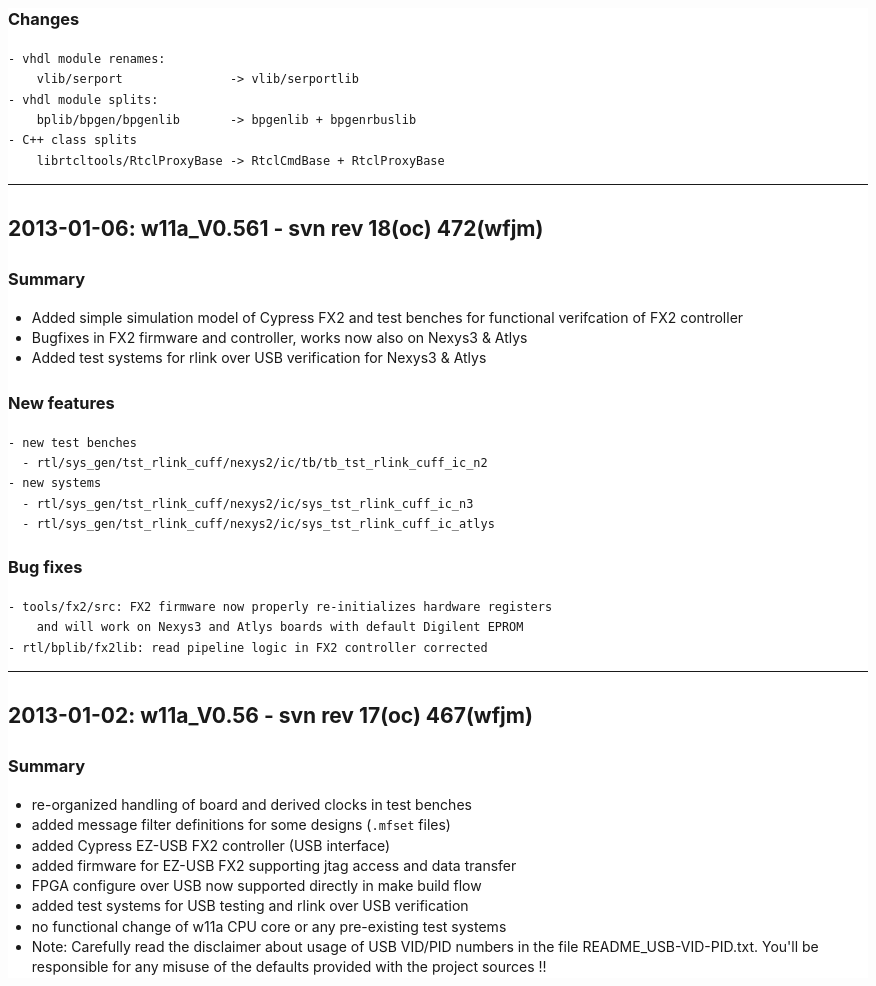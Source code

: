 ### Changes

    - vhdl module renames:
        vlib/serport               -> vlib/serportlib
    - vhdl module splits:
        bplib/bpgen/bpgenlib       -> bpgenlib + bpgenrbuslib
    - C++ class splits
        librtcltools/RtclProxyBase -> RtclCmdBase + RtclProxyBase


---
## <a id="w11a_V0.561">2013-01-06: w11a_V0.561 - svn rev 18(oc) 472(wfjm)</a>

### Summary
- Added simple simulation model of Cypress FX2 and test benches for
  functional verifcation of FX2 controller
- Bugfixes in FX2 firmware and controller, works now also on Nexys3 & Atlys
- Added test systems for rlink over USB verification for Nexys3 & Atlys

### New features

    - new test benches
      - rtl/sys_gen/tst_rlink_cuff/nexys2/ic/tb/tb_tst_rlink_cuff_ic_n2
    - new systems
      - rtl/sys_gen/tst_rlink_cuff/nexys2/ic/sys_tst_rlink_cuff_ic_n3
      - rtl/sys_gen/tst_rlink_cuff/nexys2/ic/sys_tst_rlink_cuff_ic_atlys

### Bug fixes

    - tools/fx2/src: FX2 firmware now properly re-initializes hardware registers
        and will work on Nexys3 and Atlys boards with default Digilent EPROM
    - rtl/bplib/fx2lib: read pipeline logic in FX2 controller corrected


---
## <a id="w11a_V0.56">2013-01-02: w11a_V0.56 - svn rev 17(oc) 467(wfjm)</a>

### Summary
- re-organized handling of board and derived clocks in test benches
- added message filter definitions for some designs (`.mfset` files)
- added Cypress EZ-USB FX2 controller (USB interface)
- added firmware for EZ-USB FX2 supporting jtag access and data transfer
- FPGA configure over USB now supported directly in make build flow
- added test systems for USB testing and rlink over USB verification
- no functional change of w11a CPU core or any pre-existing test systems
- Note: Carefully read the disclaimer about usage of USB VID/PID numbers
  in the file README_USB-VID-PID.txt. You'll be responsible for any
  misuse of the defaults provided with the project sources !!
